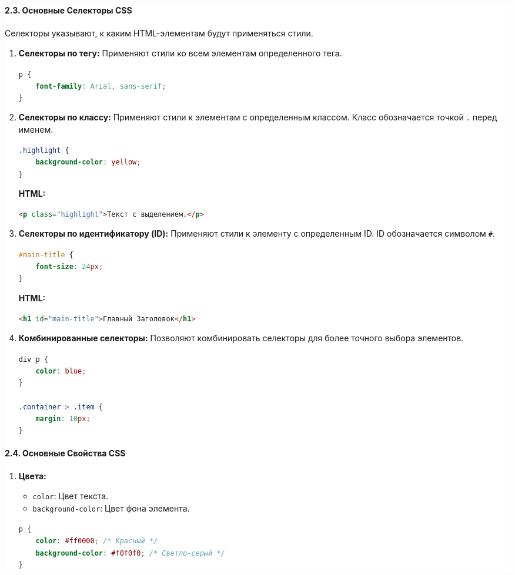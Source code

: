 #### **2.3. Основные Селекторы CSS**
Селекторы указывают, к каким HTML-элементам будут применяться стили.

1. **Селекторы по тегу:** Применяют стили ко всем элементам определенного тега.

   ```css
   p {
       font-family: Arial, sans-serif;
   }
   ```

2. **Селекторы по классу:** Применяют стили к элементам с определенным классом. Класс обозначается точкой `.` перед именем.

   ```css
   .highlight {
       background-color: yellow;
   }
   ```

   **HTML:**
   ```html
   <p class="highlight">Текст с выделением.</p>
   ```

3. **Селекторы по идентификатору (ID):** Применяют стили к элементу с определенным ID. ID обозначается символом `#`.

   ```css
   #main-title {
       font-size: 24px;
   }
   ```

   **HTML:**
   ```html
   <h1 id="main-title">Главный Заголовок</h1>
   ```

4. **Комбинированные селекторы:** Позволяют комбинировать селекторы для более точного выбора элементов.

   ```css
   div p {
       color: blue;
   }

   .container > .item {
       margin: 10px;
   }
   ```

#### **2.4. Основные Свойства CSS**

1. **Цвета:**
    - `color`: Цвет текста.
    - `background-color`: Цвет фона элемента.

   ```css
   p {
       color: #ff0000; /* Красный */
       background-color: #f0f0f0; /* Светло-серый */
   }
   ```
